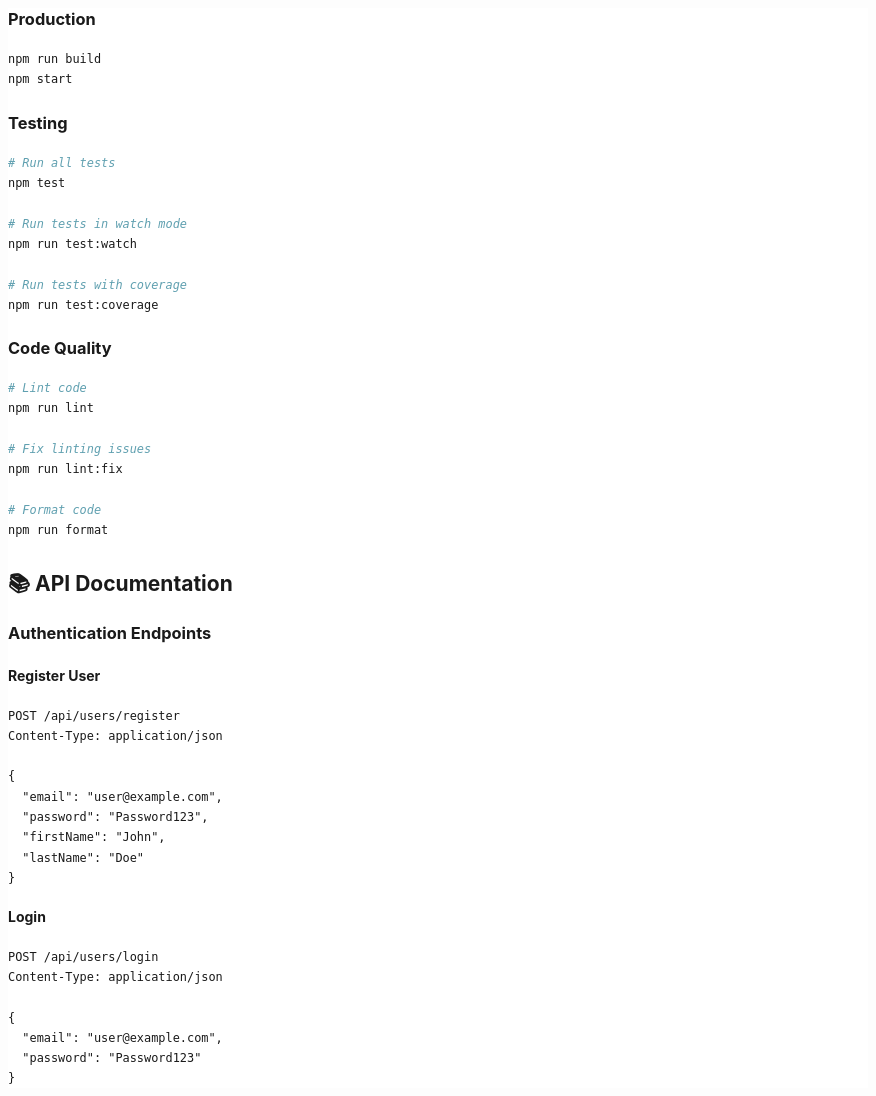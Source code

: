 ### Production
```bash
npm run build
npm start
```

### Testing
```bash
# Run all tests
npm test

# Run tests in watch mode
npm run test:watch

# Run tests with coverage
npm run test:coverage
```

### Code Quality
```bash
# Lint code
npm run lint

# Fix linting issues
npm run lint:fix

# Format code
npm run format
```

## 📚 API Documentation

### Authentication Endpoints

#### Register User
```http
POST /api/users/register
Content-Type: application/json

{
  "email": "user@example.com",
  "password": "Password123",
  "firstName": "John",
  "lastName": "Doe"
}
```

#### Login
```http
POST /api/users/login
Content-Type: application/json

{
  "email": "user@example.com",
  "password": "Password123"
}
```
